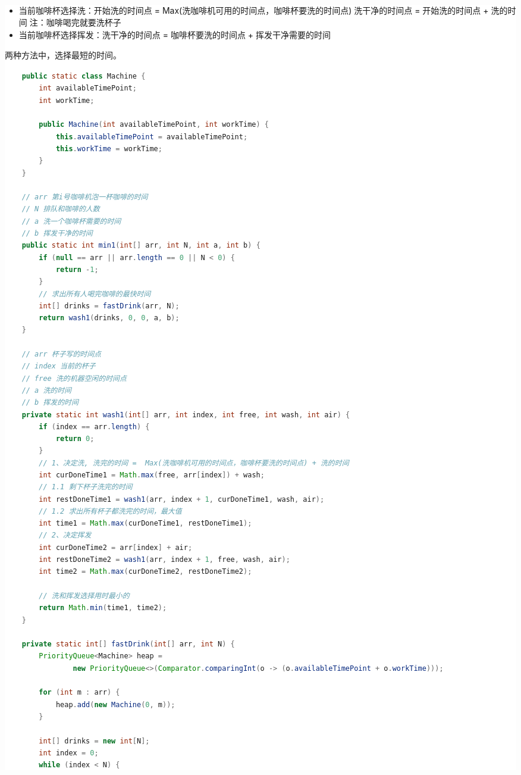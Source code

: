 - 当前咖啡杯选择洗：开始洗的时间点 = Max(洗咖啡机可用的时间点，咖啡杯要洗的时间点)   洗干净的时间点 = 开始洗的时间点 + 洗的时间    注：咖啡喝完就要洗杯子 
- 当前咖啡杯选择挥发：洗干净的时间点 = 咖啡杯要洗的时间点 + 挥发干净需要的时间

两种方法中，选择最短的时间。

```java
    public static class Machine {
        int availableTimePoint;
        int workTime;

        public Machine(int availableTimePoint, int workTime) {
            this.availableTimePoint = availableTimePoint;
            this.workTime = workTime;
        }
    }

    // arr 第i号咖啡机泡一杯咖啡的时间
    // N 排队和咖啡的人数
    // a 洗一个咖啡杯需要的时间
    // b 挥发干净的时间
    public static int min1(int[] arr, int N, int a, int b) {
        if (null == arr || arr.length == 0 || N < 0) {
            return -1;
        }
        // 求出所有人喝完咖啡的最快时间
        int[] drinks = fastDrink(arr, N);
        return wash1(drinks, 0, 0, a, b);
    }

    // arr 杯子写的时间点
    // index 当前的杯子
    // free 洗的机器空闲的时间点
    // a 洗的时间
    // b 挥发的时间
    private static int wash1(int[] arr, int index, int free, int wash, int air) {
        if (index == arr.length) {
            return 0;
        }
        // 1、决定洗, 洗完的时间 =  Max(洗咖啡机可用的时间点，咖啡杯要洗的时间点) + 洗的时间
        int curDoneTime1 = Math.max(free, arr[index]) + wash;
        // 1.1 剩下杯子洗完的时间
        int restDoneTime1 = wash1(arr, index + 1, curDoneTime1, wash, air);
        // 1.2 求出所有杯子都洗完的时间，最大值
        int time1 = Math.max(curDoneTime1, restDoneTime1);
        // 2、决定挥发
        int curDoneTime2 = arr[index] + air;
        int restDoneTime2 = wash1(arr, index + 1, free, wash, air);
        int time2 = Math.max(curDoneTime2, restDoneTime2);

        // 洗和挥发选择用时最小的
        return Math.min(time1, time2);
    }

    private static int[] fastDrink(int[] arr, int N) {
        PriorityQueue<Machine> heap =
                new PriorityQueue<>(Comparator.comparingInt(o -> (o.availableTimePoint + o.workTime)));

        for (int m : arr) {
            heap.add(new Machine(0, m));
        }

        int[] drinks = new int[N];
        int index = 0;
        while (index < N) {
```